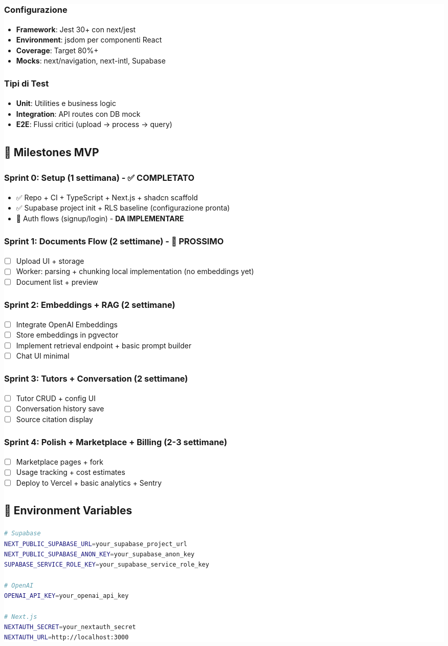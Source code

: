 ### Configurazione

- **Framework**: Jest 30+ con next/jest
- **Environment**: jsdom per componenti React
- **Coverage**: Target 80%+
- **Mocks**: next/navigation, next-intl, Supabase

### Tipi di Test

- **Unit**: Utilities e business logic
- **Integration**: API routes con DB mock
- **E2E**: Flussi critici (upload → process → query)

## 🚀 Milestones MVP

### Sprint 0: Setup (1 settimana) - ✅ COMPLETATO

- ✅ Repo + CI + TypeScript + Next.js + shadcn scaffold
- ✅ Supabase project init + RLS baseline (configurazione pronta)
- 🔄 Auth flows (signup/login) - **DA IMPLEMENTARE**

### Sprint 1: Documents Flow (2 settimane) - 🎯 PROSSIMO

- [ ] Upload UI + storage
- [ ] Worker: parsing + chunking local implementation (no embeddings yet)
- [ ] Document list + preview

### Sprint 2: Embeddings + RAG (2 settimane)

- [ ] Integrate OpenAI Embeddings
- [ ] Store embeddings in pgvector
- [ ] Implement retrieval endpoint + basic prompt builder
- [ ] Chat UI minimal

### Sprint 3: Tutors + Conversation (2 settimane)

- [ ] Tutor CRUD + config UI
- [ ] Conversation history save
- [ ] Source citation display

### Sprint 4: Polish + Marketplace + Billing (2-3 settimane)

- [ ] Marketplace pages + fork
- [ ] Usage tracking + cost estimates
- [ ] Deploy to Vercel + basic analytics + Sentry

## 🔧 Environment Variables

```bash
# Supabase
NEXT_PUBLIC_SUPABASE_URL=your_supabase_project_url
NEXT_PUBLIC_SUPABASE_ANON_KEY=your_supabase_anon_key
SUPABASE_SERVICE_ROLE_KEY=your_supabase_service_role_key

# OpenAI
OPENAI_API_KEY=your_openai_api_key

# Next.js
NEXTAUTH_SECRET=your_nextauth_secret
NEXTAUTH_URL=http://localhost:3000
```
